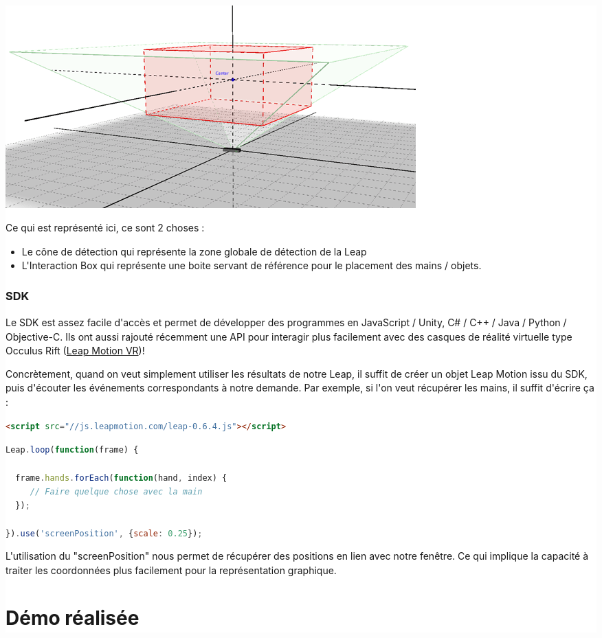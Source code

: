 ![](/assets/2014-12-DevFestDemos/images/Leap_InteractionBox.png)

Ce qui est représenté ici, ce sont 2 choses : 

* Le cône de détection qui représente la zone globale de détection de la Leap
* L'Interaction Box qui représente une boite servant de référence pour le placement des mains / objets.


### SDK

Le SDK est assez facile d'accès et permet de développer des programmes en JavaScript / Unity, C# / C++ / Java / Python / Objective-C. Ils ont aussi rajouté récemment une API pour interagir plus facilement avec des casques de réalité virtuelle type Occulus Rift ([Leap Motion VR](https://developer.leapmotion.com/vr))! 

Concrètement, quand on veut simplement utiliser les résultats de notre Leap, il suffit de créer un objet Leap Motion issu du SDK, puis d'écouter les événements correspondants à notre demande. Par exemple, si l'on veut récupérer les mains, il suffit d'écrire ça : 

```html
<script src="//js.leapmotion.com/leap-0.6.4.js"></script>
```

```javascript
Leap.loop(function(frame) {

  frame.hands.forEach(function(hand, index) {
     // Faire quelque chose avec la main
  });

}).use('screenPosition', {scale: 0.25});
```

L'utilisation du "screenPosition" nous permet de récupérer des positions en lien avec notre fenêtre. Ce qui implique la capacité à traiter les coordonnées plus facilement pour la représentation graphique.

# Démo réalisée
